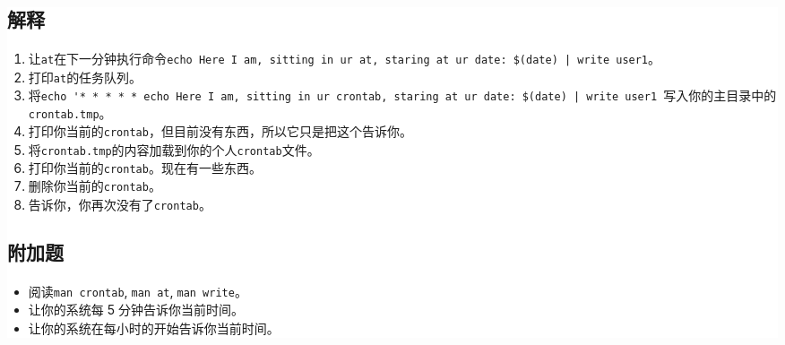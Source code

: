 ## 解释


1.  让`at`在下一分钟执行命令`echo Here I am, sitting in ur at, staring at ur date: $(date) | write user1`。
1.  打印`at`的任务队列。
1.  将`echo '* * * * * echo Here I am, sitting in ur crontab, staring at ur date: $(date) | write user1 `写入你的主目录中的`crontab.tmp`。
1.  打印你当前的`crontab`，但目前没有东西，所以它只是把这个告诉你。
1.  将`crontab.tmp`的内容加载到你的个人`crontab`文件。
1.  打印你当前的`crontab`。现在有一些东西。
1.  删除你当前的`crontab`。
1.  告诉你，你再次没有了`crontab`。

## 附加题

+   阅读`man crontab`, `man at`, `man write`。
+   让你的系统每 5 分钟告诉你当前时间。
+   让你的系统在每小时的开始告诉你当前时间。
